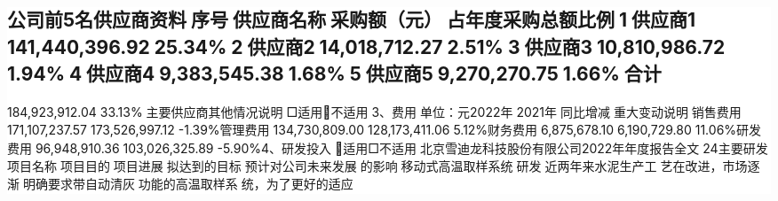 公司前5名供应商资料
序号
供应商名称
采购额（元）
占年度采购总额比例
1
供应商1
141,440,396.92
25.34%
2
供应商2
14,018,712.27
2.51%
3
供应商3
10,810,986.72
1.94%
4
供应商4
9,383,545.38
1.68%
5
供应商5
9,270,270.75
1.66%
合计
--
184,923,912.04
33.13%
主要供应商其他情况说明
□适用不适用
3、费用
单位：元2022年
2021年
同比增减
重大变动说明
销售费用
171,107,237.57
173,526,997.12
-1.39%管理费用
134,730,809.00
128,173,411.06
5.12%财务费用
6,875,678.10
6,190,729.80
11.06%研发费用
96,948,910.36
103,026,325.89
-5.90%4、研发投入
适用□不适用
北京雪迪龙科技股份有限公司2022年年度报告全文
24主要研发项目名称
项目目的
项目进展
拟达到的目标
预计对公司未来发展
的影响
移动式高温取样系统
研发
近两年来水泥生产工
艺在改进，市场逐渐
明确要求带自动清灰
功能的高温取样系
统，为了更好的适应